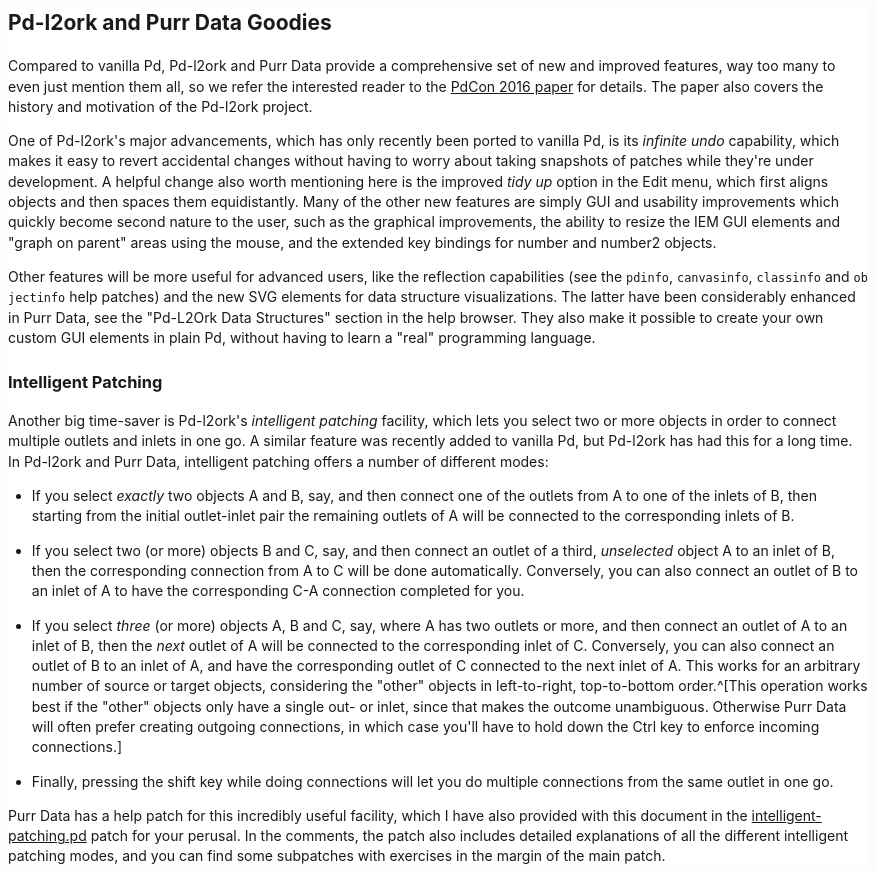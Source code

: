 ## Pd-l2ork and Purr Data Goodies

Compared to vanilla Pd, Pd-l2ork and Purr Data provide a comprehensive set of new and improved features, way too many to even just mention them all, so we refer the interested reader to the [PdCon 2016 paper](http://ico.bukvic.net/PDF/PdCon16_paper_84.pdf) for details. The paper also covers the history and motivation of the Pd-l2ork project.

One of Pd-l2ork's major advancements, which has only recently been ported to vanilla Pd, is its *infinite undo* capability, which makes it easy to revert accidental changes without having to worry about taking snapshots of patches while they're under development. A helpful change also worth mentioning here is the improved *tidy up* option in the Edit menu, which first aligns objects and then spaces them equidistantly. Many of the other new features are simply GUI and usability improvements which quickly become second nature to the user, such as the graphical improvements, the ability to resize the IEM GUI elements and "graph on parent" areas using the mouse, and the extended key bindings for number and number2 objects.

Other features will be more useful for advanced users, like the reflection capabilities (see the `pdinfo`, `canvasinfo`, `classinfo` and `objectinfo` help patches) and the new SVG elements for data structure visualizations. The latter have been considerably enhanced in Purr Data, see the "Pd-L2Ork Data Structures" section in the help browser. They also make it possible to create your own custom GUI elements in plain Pd, without having to learn a "real" programming language.

### Intelligent Patching

Another big time-saver is Pd-l2ork's *intelligent patching* facility, which lets you select two or more objects in order to connect multiple outlets and inlets in one go. A similar feature was recently added to vanilla Pd, but Pd-l2ork has had this for a long time. In Pd-l2ork and Purr Data, intelligent patching offers a number of different modes:

- If you select *exactly* two objects A and B, say, and then connect one of the outlets from A to one of the inlets of B, then starting from the initial outlet-inlet pair the remaining outlets of A will be connected to the corresponding inlets of B.

- If you select two (or more) objects B and C, say, and then connect an outlet of a third, *unselected* object A to an inlet of B, then the corresponding connection from A to C will be done automatically. Conversely, you can also connect an outlet of B to an inlet of A to have the corresponding C-A connection completed for you.

- If you select *three* (or more) objects A, B and C, say, where A has two outlets or more, and then connect an outlet of A to an inlet of B, then the *next* outlet of A will be connected to the corresponding inlet of C. Conversely, you can also connect an outlet of B to an inlet of A, and have the corresponding outlet of C connected to the next inlet of A. This works for an arbitrary number of source or target objects, considering the "other" objects in left-to-right, top-to-bottom order.^[This operation works best if the "other" objects only have a single out- or inlet, since that makes the outcome unambiguous. Otherwise Purr Data will often prefer creating outgoing connections, in which case you'll have to hold down the Ctrl key to enforce incoming connections.]

- Finally, pressing the shift key while doing connections will let you do multiple connections from the same outlet in one go.

Purr Data has a help patch for this incredibly useful facility, which I have also provided with this document in the [intelligent-patching.pd](intelligent-patching.pd) patch for your perusal. In the comments, the patch also includes detailed explanations of all the different intelligent patching modes, and you can find some subpatches with exercises in the margin of the main patch.


[Pd forum]: http://forum.pdpatchrepo.info/topic/9956/gui-port-of-pd-l2ork-alpha-0-release